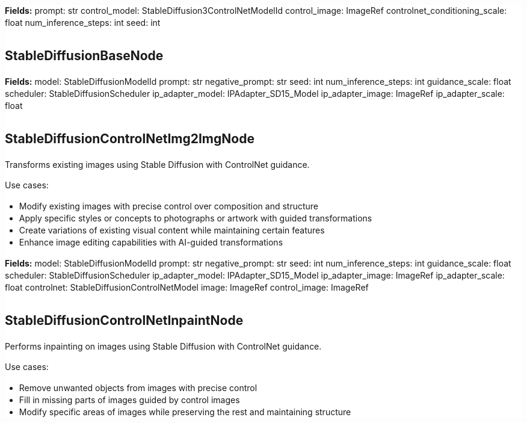 **Fields:**
prompt: str
control_model: StableDiffusion3ControlNetModelId
control_image: ImageRef
controlnet_conditioning_scale: float
num_inference_steps: int
seed: int

## StableDiffusionBaseNode

**Fields:**
model: StableDiffusionModelId
prompt: str
negative_prompt: str
seed: int
num_inference_steps: int
guidance_scale: float
scheduler: StableDiffusionScheduler
ip_adapter_model: IPAdapter_SD15_Model
ip_adapter_image: ImageRef
ip_adapter_scale: float

## StableDiffusionControlNetImg2ImgNode

Transforms existing images using Stable Diffusion with ControlNet guidance.

Use cases:
- Modify existing images with precise control over composition and structure
- Apply specific styles or concepts to photographs or artwork with guided transformations
- Create variations of existing visual content while maintaining certain features
- Enhance image editing capabilities with AI-guided transformations

**Fields:**
model: StableDiffusionModelId
prompt: str
negative_prompt: str
seed: int
num_inference_steps: int
guidance_scale: float
scheduler: StableDiffusionScheduler
ip_adapter_model: IPAdapter_SD15_Model
ip_adapter_image: ImageRef
ip_adapter_scale: float
controlnet: StableDiffusionControlNetModel
image: ImageRef
control_image: ImageRef

## StableDiffusionControlNetInpaintNode

Performs inpainting on images using Stable Diffusion with ControlNet guidance.

Use cases:
- Remove unwanted objects from images with precise control
- Fill in missing parts of images guided by control images
- Modify specific areas of images while preserving the rest and maintaining structure
